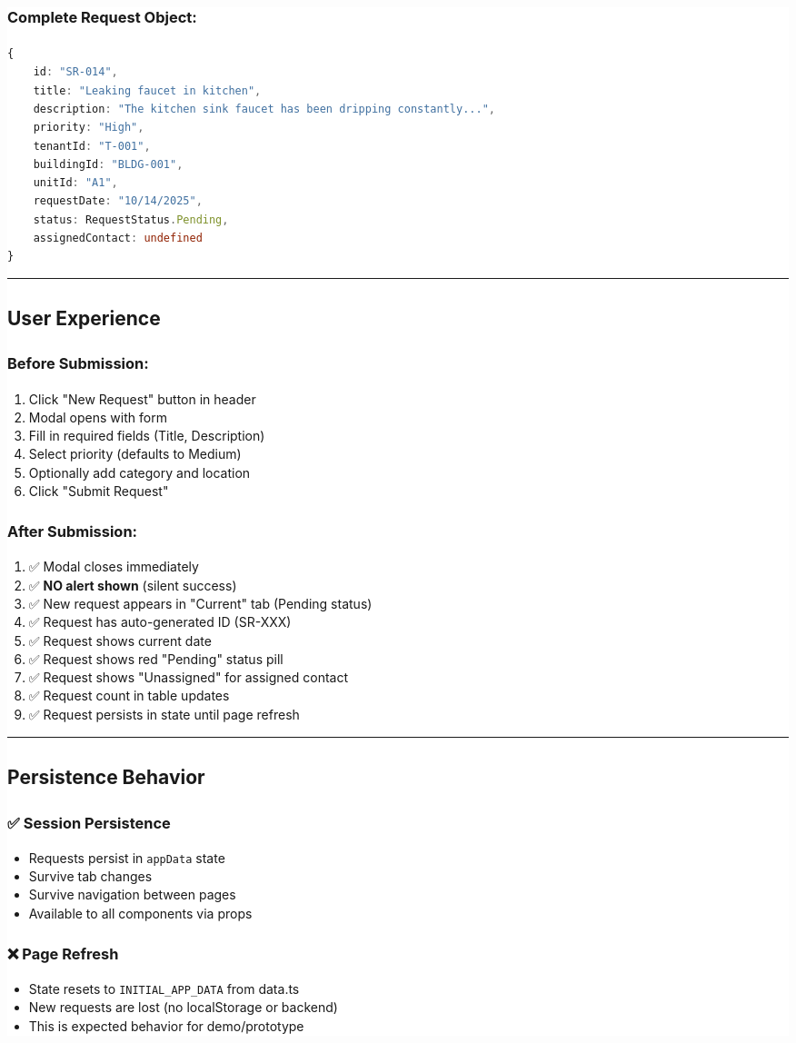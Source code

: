 ### Complete Request Object:
```typescript
{
    id: "SR-014",
    title: "Leaking faucet in kitchen",
    description: "The kitchen sink faucet has been dripping constantly...",
    priority: "High",
    tenantId: "T-001",
    buildingId: "BLDG-001",
    unitId: "A1",
    requestDate: "10/14/2025",
    status: RequestStatus.Pending,
    assignedContact: undefined
}
```

---

## User Experience

### Before Submission:
1. Click "New Request" button in header
2. Modal opens with form
3. Fill in required fields (Title, Description)
4. Select priority (defaults to Medium)
5. Optionally add category and location
6. Click "Submit Request"

### After Submission:
1. ✅ Modal closes immediately
2. ✅ **NO alert shown** (silent success)
3. ✅ New request appears in "Current" tab (Pending status)
4. ✅ Request has auto-generated ID (SR-XXX)
5. ✅ Request shows current date
6. ✅ Request shows red "Pending" status pill
7. ✅ Request shows "Unassigned" for assigned contact
8. ✅ Request count in table updates
9. ✅ Request persists in state until page refresh

---

## Persistence Behavior

### ✅ Session Persistence
- Requests persist in `appData` state
- Survive tab changes
- Survive navigation between pages
- Available to all components via props

### ❌ Page Refresh
- State resets to `INITIAL_APP_DATA` from data.ts
- New requests are lost (no localStorage or backend)
- This is expected behavior for demo/prototype
